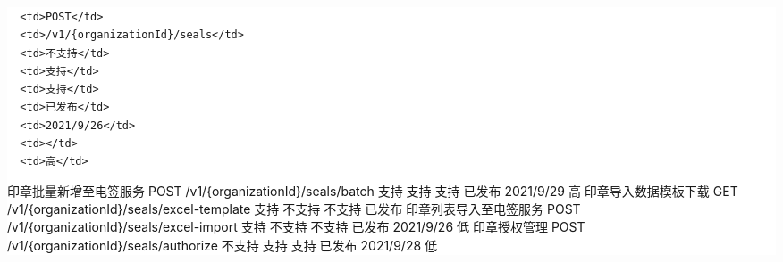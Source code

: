       <td>POST</td>
      <td>/v1/{organizationId}/seals</td>
      <td>不支持</td>
      <td>支持</td>
      <td>支持</td>
      <td>已发布</td>
      <td>2021/9/26</td>
      <td></td>
      <td>高</td>
   </tr>
   <tr>
      <td></td>
      <td>印章批量新增至电签服务</td>
      <td>POST</td>
      <td>/v1/{organizationId}/seals/batch</td>
      <td>支持</td>
      <td>支持</td>
      <td>支持</td>
      <td>已发布</td>
      <td>2021/9/29</td>
      <td></td>
      <td>高</td>
   </tr>
   <tr>
      <td></td>
      <td>印章导入数据模板下载</td>
      <td>GET</td>
      <td>/v1/{organizationId}/seals/excel-template</td>
      <td>支持</td>
      <td>不支持</td>
      <td>不支持</td>
      <td>已发布</td>
      <td></td>
      <td></td>
      <td></td>
   </tr>
   <tr>
      <td></td>
      <td>印章列表导入至电签服务</td>
      <td>POST</td>
      <td>/v1/{organizationId}/seals/excel-import</td>
      <td>支持</td>
      <td>不支持</td>
      <td>不支持</td>
      <td>已发布</td>
      <td>2021/9/26</td>
      <td></td>
      <td>低</td>
   </tr>
   <tr>
      <td></td>
      <td>印章授权管理</td>
      <td>POST</td>
      <td>/v1/{organizationId}/seals/authorize</td>
      <td>不支持</td>
      <td>支持</td>
      <td>支持</td>
      <td>已发布</td>
      <td>2021/9/28</td>
      <td></td>
      <td>低</td>
   </tr>
   <tr>
      <td></td>